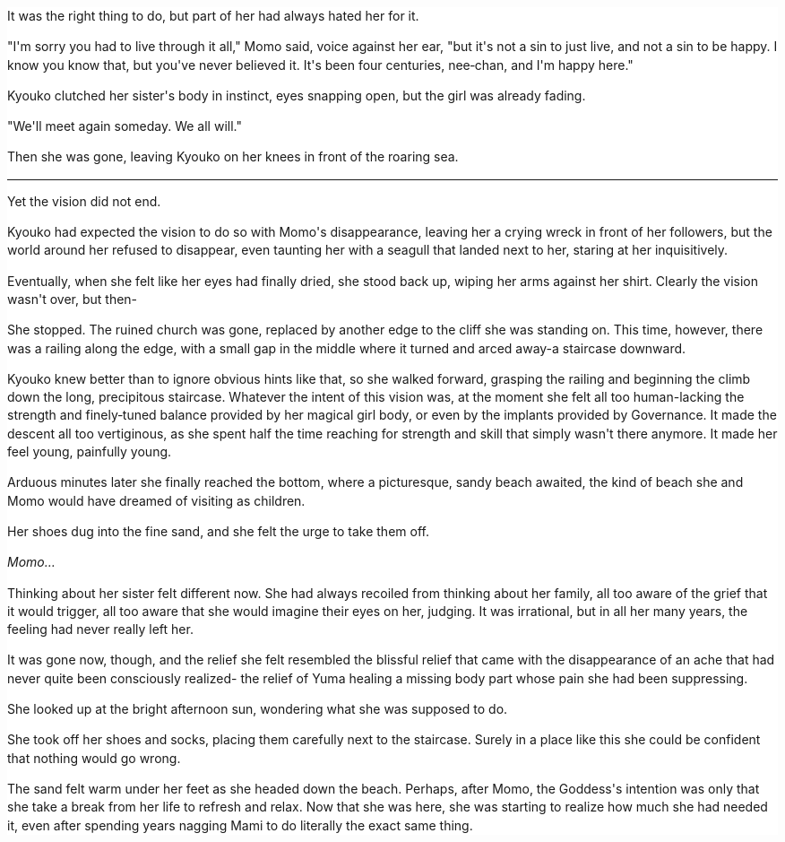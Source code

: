 It was the right thing to do, but part of her had always hated her for it.

"I'm sorry you had to live through it all," Momo said, voice against her ear, "but it's not a sin to just live, and not a sin to be happy. I know you know that, but you've never believed it. It's been four centuries, nee‐chan, and I'm happy here."

Kyouko clutched her sister's body in instinct, eyes snapping open, but the girl was already fading.

"We'll meet again someday. We all will."

Then she was gone, leaving Kyouko on her knees in front of the roaring sea.

***

Yet the vision did not end.

Kyouko had expected the vision to do so with Momo's disappearance, leaving her a crying wreck in front of her followers, but the world around her refused to disappear, even taunting her with a seagull that landed next to her, staring at her inquisitively.

Eventually, when she felt like her eyes had finally dried, she stood back up, wiping her arms against her shirt. Clearly the vision wasn't over, but then-

She stopped. The ruined church was gone, replaced by another edge to the cliff she was standing on. This time, however, there was a railing along the edge, with a small gap in the middle where it turned and arced away-a staircase downward.

Kyouko knew better than to ignore obvious hints like that, so she walked forward, grasping the railing and beginning the climb down the long, precipitous staircase. Whatever the intent of this vision was, at the moment she felt all too human-lacking the strength and finely‐tuned balance provided by her magical girl body, or even by the implants provided by Governance. It made the descent all too vertiginous, as she spent half the time reaching for strength and skill that simply wasn't there anymore. It made her feel young, painfully young.

Arduous minutes later she finally reached the bottom, where a picturesque, sandy beach awaited, the kind of beach she and Momo would have dreamed of visiting as children.

Her shoes dug into the fine sand, and she felt the urge to take them off.

*Momo…*

Thinking about her sister felt different now. She had always recoiled from thinking about her family, all too aware of the grief that it would trigger, all too aware that she would imagine their eyes on her, judging. It was irrational, but in all her many years, the feeling had never really left her.

It was gone now, though, and the relief she felt resembled the blissful relief that came with the disappearance of an ache that had never quite been consciously realized- the relief of Yuma healing a missing body part whose pain she had been suppressing.

She looked up at the bright afternoon sun, wondering what she was supposed to do.

She took off her shoes and socks, placing them carefully next to the staircase. Surely in a place like this she could be confident that nothing would go wrong.

The sand felt warm under her feet as she headed down the beach. Perhaps, after Momo, the Goddess's intention was only that she take a break from her life to refresh and relax. Now that she was here, she was starting to realize how much she had needed it, even after spending years nagging Mami to do literally the exact same thing.
